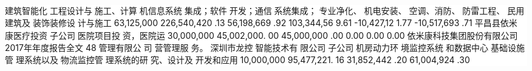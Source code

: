 建筑智能化
工程设计与
施工、计算
机信息系统
集成；软件
开发；通信
系统集成；
专业净化、
机电安装、
空调、消防、
防雷工程、
民用建筑及
装饰装修设
计与施工
63,125,000
226,540,420
.13
56,198,669
.92
103,344,56
9.61
-10,427,12
1.77
-10,517,693
.71
平昌县依米
康医疗投资
子公司
医院项目投
资，医院运
30,000,000
45,002,000.
00
45,000,000
.00
0.00
0.00
0.00
依米康科技集团股份有限公司2017年年度报告全文
48
管理有限公
司
营管理服
务。
深圳市龙控
智能技术有
限公司
子公司
机房动力环
境监控系统
和数据中心
基础设施管
理系统以及
物流监控管
理系统的研
究、设计及
开发和应用
10,000,000
95,477,221.
16
31,852,442
.20
61,004,924
.30